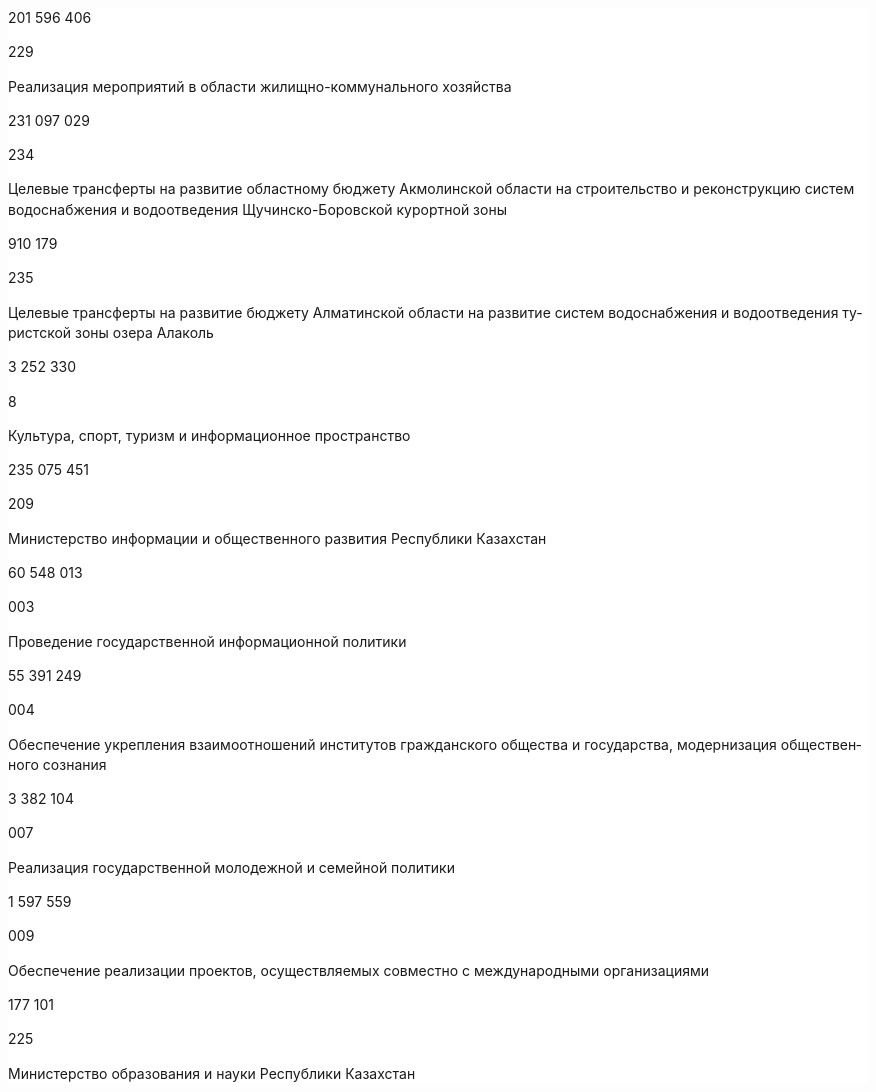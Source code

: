 201 596 406

229

Ре­а­ли­за­ция ме­ро­при­я­тий в об­ла­сти жи­лищ­но-ком­му­наль­но­го хо­зяй­ства

231 097 029

234

Це­ле­вые транс­фер­ты на раз­ви­тие об­ласт­но­му бюд­же­ту Ак­мо­лин­ской об­ла­сти на стро­и­тель­ство и ре­кон­струк­цию си­стем во­до­снаб­же­ния и во­до­от­ве­де­ния Щу­чин­ско-Бо­ров­ской ку­рорт­ной зо­ны 

910 179

235

Це­ле­вые транс­фер­ты на раз­ви­тие бюд­же­ту Ал­ма­тин­ской об­ла­сти на раз­ви­тие си­стем во­до­снаб­же­ния и во­до­от­ве­де­ния ту­рист­ской зо­ны озе­ра Ала­коль

3 252 330

8

Куль­ту­ра, спорт, ту­ризм и ин­фор­ма­ци­он­ное про­стран­ство

235 075 451

209

Ми­ни­стер­ство ин­фор­ма­ции и об­ще­ствен­но­го раз­ви­тия Рес­пуб­ли­ки Ка­зах­стан

60 548 013

003

Про­ве­де­ние го­су­дар­ствен­ной ин­фор­ма­ци­он­ной по­ли­ти­ки

55 391 249

004

Обес­пе­че­ние укреп­ле­ния вза­и­мо­от­но­ше­ний ин­сти­ту­тов граж­дан­ско­го об­ще­ства и го­су­дар­ства, мо­дер­ни­за­ция об­ще­ствен­но­го со­зна­ния

3 382 104

007

Ре­а­ли­за­ция го­су­дар­ствен­ной мо­ло­деж­ной и се­мей­ной по­ли­ти­ки 

1 597 559

009

Обес­пе­че­ние ре­а­ли­за­ции про­ек­тов, осу­ществ­ля­е­мых сов­мест­но с меж­ду­на­род­ны­ми ор­га­ни­за­ци­я­ми 

177 101

225

Ми­ни­стер­ство об­ра­зо­ва­ния и на­у­ки Рес­пуб­ли­ки Ка­зах­стан
